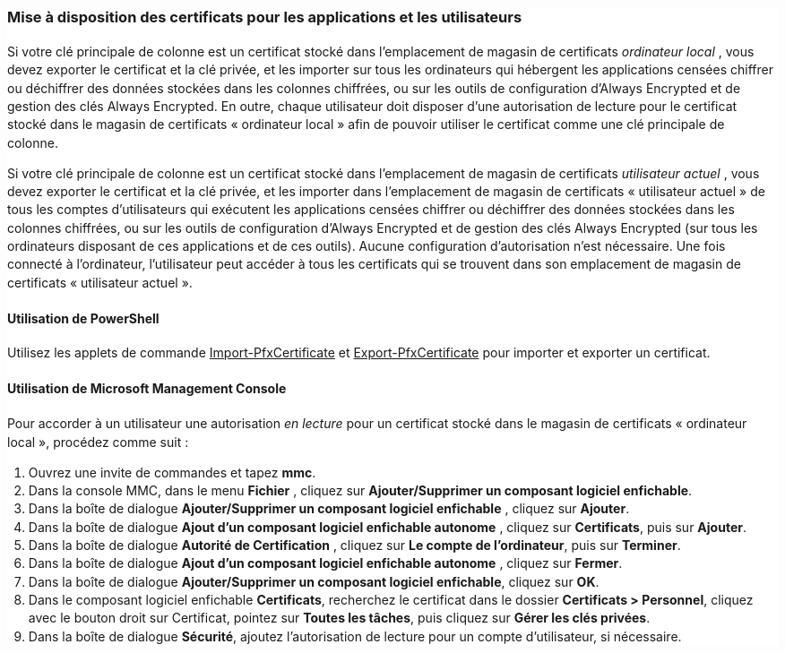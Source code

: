 
### <a name="making-certificates-available-to-applications-and-users"></a>Mise à disposition des certificats pour les applications et les utilisateurs

Si votre clé principale de colonne est un certificat stocké dans l’emplacement de magasin de certificats *ordinateur local* , vous devez exporter le certificat et la clé privée, et les importer sur tous les ordinateurs qui hébergent les applications censées chiffrer ou déchiffrer des données stockées dans les colonnes chiffrées, ou sur les outils de configuration d’Always Encrypted et de gestion des clés Always Encrypted. En outre, chaque utilisateur doit disposer d’une autorisation de lecture pour le certificat stocké dans le magasin de certificats « ordinateur local » afin de pouvoir utiliser le certificat comme une clé principale de colonne.

Si votre clé principale de colonne est un certificat stocké dans l’emplacement de magasin de certificats *utilisateur actuel* , vous devez exporter le certificat et la clé privée, et les importer dans l’emplacement de magasin de certificats « utilisateur actuel » de tous les comptes d’utilisateurs qui exécutent les applications censées chiffrer ou déchiffrer des données stockées dans les colonnes chiffrées, ou sur les outils de configuration d’Always Encrypted et de gestion des clés Always Encrypted (sur tous les ordinateurs disposant de ces applications et de ces outils). Aucune configuration d’autorisation n’est nécessaire. Une fois connecté à l’ordinateur, l’utilisateur peut accéder à tous les certificats qui se trouvent dans son emplacement de magasin de certificats « utilisateur actuel ».

#### <a name="using-powershell"></a>Utilisation de PowerShell
Utilisez les applets de commande [Import-PfxCertificate](/powershell/module/pkiclient/import-pfxcertificate) et [Export-PfxCertificate](/powershell/module/pkiclient/export-pfxcertificate) pour importer et exporter un certificat.

#### <a name="using-microsoft-management-console"></a>Utilisation de Microsoft Management Console 

Pour accorder à un utilisateur une autorisation *en lecture* pour un certificat stocké dans le magasin de certificats « ordinateur local », procédez comme suit :

1.  Ouvrez une invite de commandes et tapez **mmc**.
2.  Dans la console MMC, dans le menu **Fichier** , cliquez sur **Ajouter/Supprimer un composant logiciel enfichable**.
3.  Dans la boîte de dialogue **Ajouter/Supprimer un composant logiciel enfichable** , cliquez sur **Ajouter**.
4.  Dans la boîte de dialogue **Ajout d’un composant logiciel enfichable autonome** , cliquez sur **Certificats**, puis sur **Ajouter**.
5.  Dans la boîte de dialogue **Autorité de Certification** , cliquez sur **Le compte de l’ordinateur**, puis sur **Terminer**.
6.  Dans la boîte de dialogue **Ajout d’un composant logiciel enfichable autonome** , cliquez sur **Fermer**.
7.  Dans la boîte de dialogue **Ajouter/Supprimer un composant logiciel enfichable**, cliquez sur **OK**.
8.  Dans le composant logiciel enfichable **Certificats**, recherchez le certificat dans le dossier **Certificats > Personnel**, cliquez avec le bouton droit sur Certificat, pointez sur **Toutes les tâches**, puis cliquez sur **Gérer les clés privées**.
9.  Dans la boîte de dialogue **Sécurité**, ajoutez l’autorisation de lecture pour un compte d’utilisateur, si nécessaire.

